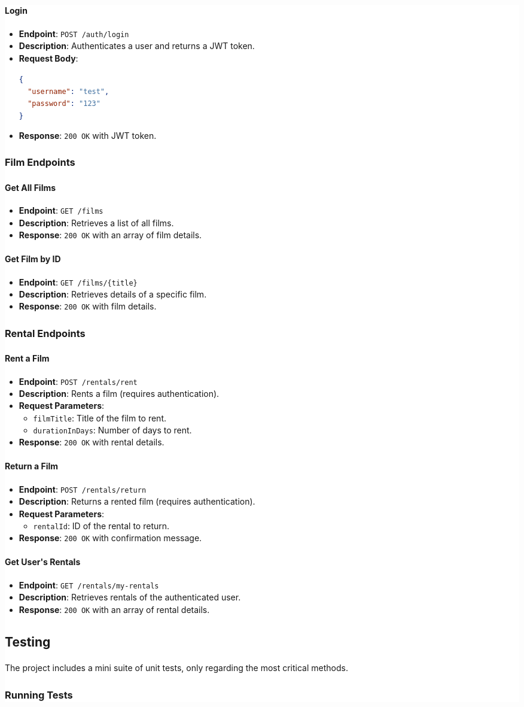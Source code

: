 #### Login
- **Endpoint**: ```POST /auth/login```
- **Description**: Authenticates a user and returns a JWT token.
- **Request Body**:
  ```json
  {
    "username": "test",
    "password": "123"
  }
  ```
- **Response**: ```200 OK``` with JWT token.

### Film Endpoints

#### Get All Films
- **Endpoint**: ```GET /films```
- **Description**: Retrieves a list of all films.
- **Response**: ```200 OK``` with an array of film details.

#### Get Film by ID
- **Endpoint**: ```GET /films/{title}```
- **Description**: Retrieves details of a specific film.
- **Response**: ```200 OK``` with film details.

### Rental Endpoints

#### Rent a Film
- **Endpoint**: ```POST /rentals/rent```
- **Description**: Rents a film (requires authentication).
- **Request Parameters**:
    - ```filmTitle```: Title of the film to rent.
    - ```durationInDays```: Number of days to rent.
- **Response**: ```200 OK``` with rental details.

#### Return a Film
- **Endpoint**: ```POST /rentals/return```
- **Description**: Returns a rented film (requires authentication).
- **Request Parameters**:
    - ```rentalId```: ID of the rental to return.
- **Response**: ```200 OK``` with confirmation message.

#### Get User's Rentals
- **Endpoint**: ```GET /rentals/my-rentals```
- **Description**: Retrieves rentals of the authenticated user.
- **Response**: ```200 OK``` with an array of rental details.

## Testing

The project includes a mini suite of unit tests, only regarding the most critical methods.

### Running Tests
